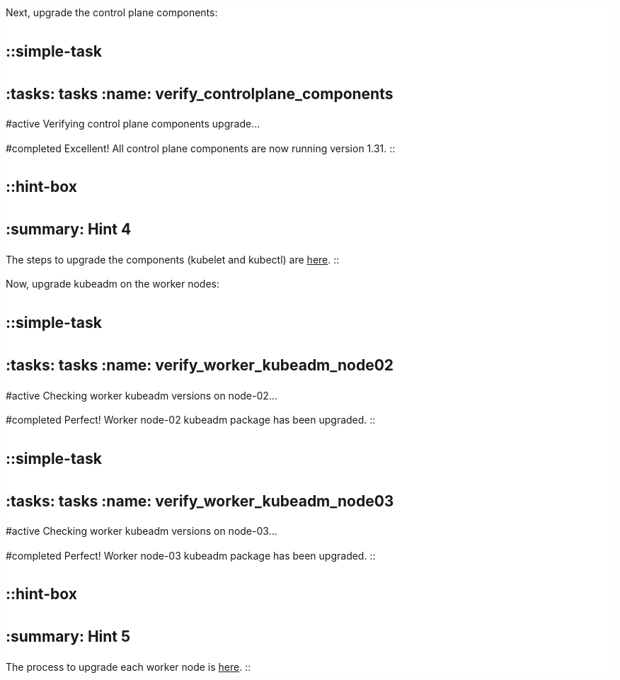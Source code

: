 Next, upgrade the control plane components:

::simple-task
---
:tasks: tasks
:name: verify_controlplane_components
---
#active
Verifying control plane components upgrade...

#completed
Excellent! All control plane components are now running version 1.31.
::

::hint-box
---
:summary: Hint 4
---
The steps to upgrade the components (kubelet and kubectl) are [here](https://v1-31.docs.kubernetes.io/docs/tasks/administer-cluster/kubeadm/kubeadm-upgrade/#upgrade-kubelet-and-kubectl).
::

Now, upgrade kubeadm on the worker nodes:

::simple-task
---
:tasks: tasks
:name: verify_worker_kubeadm_node02
---
#active
Checking worker kubeadm versions on node-02...

#completed
Perfect! Worker node-02 kubeadm package has been upgraded.
::

::simple-task
---
:tasks: tasks
:name: verify_worker_kubeadm_node03
---
#active
Checking worker kubeadm versions on node-03...

#completed
Perfect! Worker node-03 kubeadm package has been upgraded.
::

::hint-box
---
:summary: Hint 5
---
The process to upgrade each worker node is [here](https://v1-31.docs.kubernetes.io/docs/tasks/administer-cluster/kubeadm/upgrading-linux-nodes/).
::
